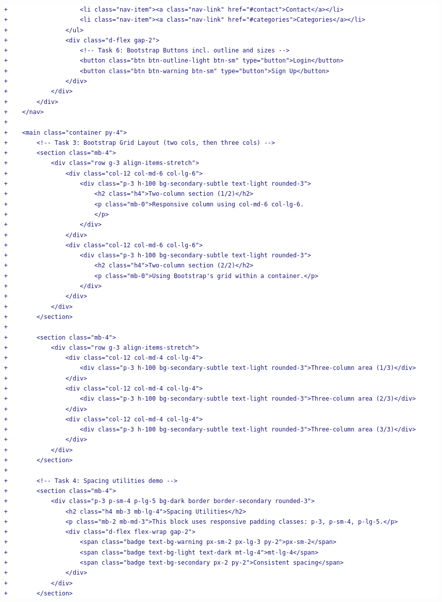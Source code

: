 ```diff
+                    <li class="nav-item"><a class="nav-link" href="#contact">Contact</a></li>
+                    <li class="nav-item"><a class="nav-link" href="#categories">Categories</a></li>
+                </ul>
+                <div class="d-flex gap-2">
+                    <!-- Task 6: Bootstrap Buttons incl. outline and sizes -->
+                    <button class="btn btn-outline-light btn-sm" type="button">Login</button>
+                    <button class="btn btn-warning btn-sm" type="button">Sign Up</button>
+                </div>
+            </div>
+        </div>
+    </nav>
+
+    <main class="container py-4">
+        <!-- Task 3: Bootstrap Grid Layout (two cols, then three cols) -->
+        <section class="mb-4">
+            <div class="row g-3 align-items-stretch">
+                <div class="col-12 col-md-6 col-lg-6">
+                    <div class="p-3 h-100 bg-secondary-subtle text-light rounded-3">
+                        <h2 class="h4">Two-column section (1/2)</h2>
+                        <p class="mb-0">Responsive column using col-md-6 col-lg-6.
+                        </p>
+                    </div>
+                </div>
+                <div class="col-12 col-md-6 col-lg-6">
+                    <div class="p-3 h-100 bg-secondary-subtle text-light rounded-3">
+                        <h2 class="h4">Two-column section (2/2)</h2>
+                        <p class="mb-0">Using Bootstrap's grid within a container.</p>
+                    </div>
+                </div>
+            </div>
+        </section>
+
+        <section class="mb-4">
+            <div class="row g-3 align-items-stretch">
+                <div class="col-12 col-md-4 col-lg-4">
+                    <div class="p-3 h-100 bg-secondary-subtle text-light rounded-3">Three-column area (1/3)</div>
+                </div>
+                <div class="col-12 col-md-4 col-lg-4">
+                    <div class="p-3 h-100 bg-secondary-subtle text-light rounded-3">Three-column area (2/3)</div>
+                </div>
+                <div class="col-12 col-md-4 col-lg-4">
+                    <div class="p-3 h-100 bg-secondary-subtle text-light rounded-3">Three-column area (3/3)</div>
+                </div>
+            </div>
+        </section>
+
+        <!-- Task 4: Spacing utilities demo -->
+        <section class="mb-4">
+            <div class="p-3 p-sm-4 p-lg-5 bg-dark border border-secondary rounded-3">
+                <h2 class="h4 mb-3 mb-lg-4">Spacing Utilities</h2>
+                <p class="mb-2 mb-md-3">This block uses responsive padding classes: p-3, p-sm-4, p-lg-5.</p>
+                <div class="d-flex flex-wrap gap-2">
+                    <span class="badge text-bg-warning px-sm-2 px-lg-3 py-2">px-sm-2</span>
+                    <span class="badge text-bg-light text-dark mt-lg-4">mt-lg-4</span>
+                    <span class="badge text-bg-secondary px-2 py-2">Consistent spacing</span>
+                </div>
+            </div>
+        </section>
```